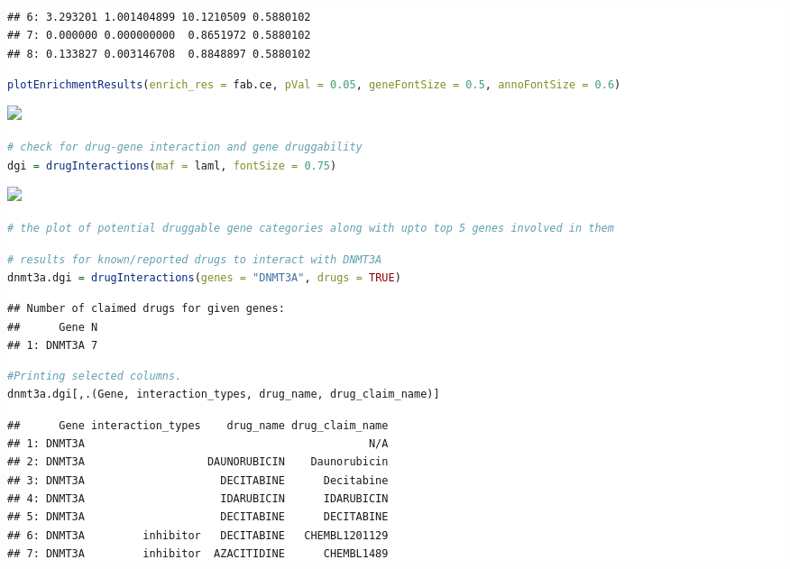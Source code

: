     ## 6: 3.293201 1.001404899 10.1210509 0.5880102
    ## 7: 0.000000 0.000000000  0.8651972 0.5880102
    ## 8: 0.133827 0.003146708  0.8848897 0.5880102

``` r
plotEnrichmentResults(enrich_res = fab.ce, pVal = 0.05, geneFontSize = 0.5, annoFontSize = 0.6)
```

![](CancerGenomics_files/figure-gfm/unnamed-chunk-39-1.png)

``` r
# check for drug-gene interaction and gene druggability
dgi = drugInteractions(maf = laml, fontSize = 0.75)
```

![](CancerGenomics_files/figure-gfm/unnamed-chunk-40-1.png)

``` r
# the plot of potential druggable gene categories along with upto top 5 genes involved in them
```

``` r
# results for known/reported drugs to interact with DNMT3A
dnmt3a.dgi = drugInteractions(genes = "DNMT3A", drugs = TRUE)
```

    ## Number of claimed drugs for given genes:
    ##      Gene N
    ## 1: DNMT3A 7

``` r
#Printing selected columns.
dnmt3a.dgi[,.(Gene, interaction_types, drug_name, drug_claim_name)]
```

    ##      Gene interaction_types    drug_name drug_claim_name
    ## 1: DNMT3A                                            N/A
    ## 2: DNMT3A                   DAUNORUBICIN    Daunorubicin
    ## 3: DNMT3A                     DECITABINE      Decitabine
    ## 4: DNMT3A                     IDARUBICIN      IDARUBICIN
    ## 5: DNMT3A                     DECITABINE      DECITABINE
    ## 6: DNMT3A         inhibitor   DECITABINE   CHEMBL1201129
    ## 7: DNMT3A         inhibitor  AZACITIDINE      CHEMBL1489
